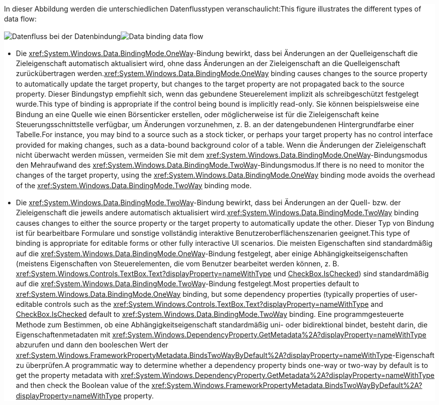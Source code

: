 <span data-ttu-id="c278f-178">In dieser Abbildung werden die unterschiedlichen Datenflusstypen veranschaulicht:</span><span class="sxs-lookup"><span data-stu-id="c278f-178">This figure illustrates the different types of data flow:</span></span>

<span data-ttu-id="c278f-179">![Datenfluss bei der Datenbindung](./media/data-binding-overview/databinding-dataflow.png "DataBinding_DataFlow")</span><span class="sxs-lookup"><span data-stu-id="c278f-179">![Data binding data flow](./media/data-binding-overview/databinding-dataflow.png "DataBinding_DataFlow")</span></span>

- <span data-ttu-id="c278f-180">Die <xref:System.Windows.Data.BindingMode.OneWay>-Bindung bewirkt, dass bei Änderungen an der Quelleigenschaft die Zieleigenschaft automatisch aktualisiert wird, ohne dass Änderungen an der Zieleigenschaft an die Quelleigenschaft zurückübertragen werden.</span><span class="sxs-lookup"><span data-stu-id="c278f-180"><xref:System.Windows.Data.BindingMode.OneWay> binding causes changes to the source property to automatically update the target property, but changes to the target property are not propagated back to the source property.</span></span> <span data-ttu-id="c278f-181">Dieser Bindungstyp empfiehlt sich, wenn das gebundene Steuerelement implizit als schreibgeschützt festgelegt wurde.</span><span class="sxs-lookup"><span data-stu-id="c278f-181">This type of binding is appropriate if the control being bound is implicitly read-only.</span></span> <span data-ttu-id="c278f-182">Sie können beispielsweise eine Bindung an eine Quelle wie einen Börsenticker erstellen, oder möglicherweise ist für die Zieleigenschaft keine Steuerungsschnittstelle verfügbar, um Änderungen vorzunehmen, z. B. an der datengebundenen Hintergrundfarbe einer Tabelle.</span><span class="sxs-lookup"><span data-stu-id="c278f-182">For instance, you may bind to a source such as a stock ticker, or perhaps your target property has no control interface provided for making changes, such as a data-bound background color of a table.</span></span> <span data-ttu-id="c278f-183">Wenn die Änderungen der Zieleigenschaft nicht überwacht werden müssen, vermeiden Sie mit dem <xref:System.Windows.Data.BindingMode.OneWay>-Bindungsmodus den Mehraufwand des <xref:System.Windows.Data.BindingMode.TwoWay>-Bindungsmodus.</span><span class="sxs-lookup"><span data-stu-id="c278f-183">If there is no need to monitor the changes of the target property, using the <xref:System.Windows.Data.BindingMode.OneWay> binding mode avoids the overhead of the <xref:System.Windows.Data.BindingMode.TwoWay> binding mode.</span></span>

- <span data-ttu-id="c278f-184">Die <xref:System.Windows.Data.BindingMode.TwoWay>-Bindung bewirkt, dass bei Änderungen an der Quell- bzw. der Zieleigenschaft die jeweils andere automatisch aktualisiert wird.</span><span class="sxs-lookup"><span data-stu-id="c278f-184"><xref:System.Windows.Data.BindingMode.TwoWay> binding causes changes to either the source property or the target property to automatically update the other.</span></span> <span data-ttu-id="c278f-185">Dieser Typ von Bindung ist für bearbeitbare Formulare und sonstige vollständig interaktive Benutzeroberflächenszenarien geeignet.</span><span class="sxs-lookup"><span data-stu-id="c278f-185">This type of binding is appropriate for editable forms or other fully interactive UI scenarios.</span></span> <span data-ttu-id="c278f-186">Die meisten Eigenschaften sind standardmäßig auf die <xref:System.Windows.Data.BindingMode.OneWay>-Bindung festgelegt, aber einige Abhängigkeitseigenschaften (meistens Eigenschaften von Steuerelementen, die vom Benutzer bearbeitet werden können, z. B. <xref:System.Windows.Controls.TextBox.Text?displayProperty=nameWithType> und [CheckBox.IsChecked](xref:System.Windows.Controls.Primitives.ToggleButton.IsChecked)) sind standardmäßig auf die <xref:System.Windows.Data.BindingMode.TwoWay>-Bindung festgelegt.</span><span class="sxs-lookup"><span data-stu-id="c278f-186">Most properties default to <xref:System.Windows.Data.BindingMode.OneWay> binding, but some dependency properties (typically properties of user-editable controls such as the <xref:System.Windows.Controls.TextBox.Text?displayProperty=nameWithType> and  [CheckBox.IsChecked](xref:System.Windows.Controls.Primitives.ToggleButton.IsChecked) default to <xref:System.Windows.Data.BindingMode.TwoWay> binding.</span></span> <span data-ttu-id="c278f-187">Eine programmgesteuerte Methode zum Bestimmen, ob eine Abhängigkeitseigenschaft standardmäßig uni- oder bidirektional bindet, besteht darin, die Eigenschaftenmetadaten mit <xref:System.Windows.DependencyProperty.GetMetadata%2A?displayProperty=nameWithType> abzurufen und dann den booleschen Wert der <xref:System.Windows.FrameworkPropertyMetadata.BindsTwoWayByDefault%2A?displayProperty=nameWithType>-Eigenschaft zu überprüfen.</span><span class="sxs-lookup"><span data-stu-id="c278f-187">A programmatic way to determine whether a dependency property binds one-way or two-way by default is to get the property metadata with <xref:System.Windows.DependencyProperty.GetMetadata%2A?displayProperty=nameWithType> and then check the Boolean value of the <xref:System.Windows.FrameworkPropertyMetadata.BindsTwoWayByDefault%2A?displayProperty=nameWithType> property.</span></span>
